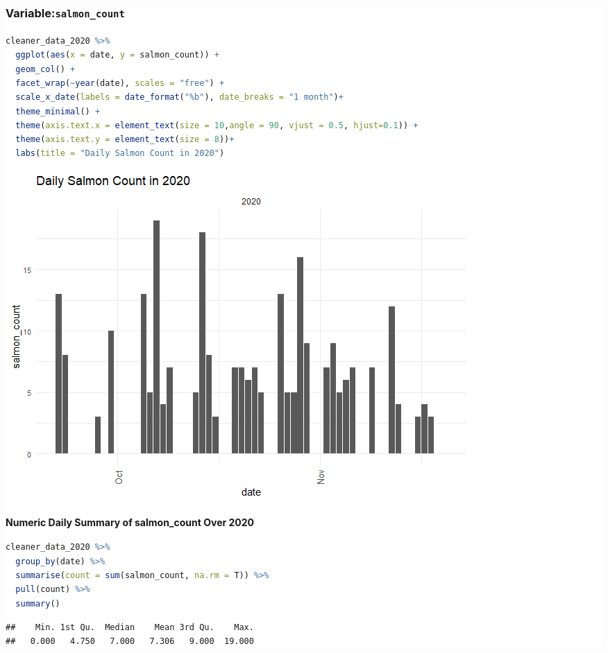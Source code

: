 ### Variable:`salmon_count`

``` r
cleaner_data_2020 %>% 
  ggplot(aes(x = date, y = salmon_count)) + 
  geom_col() +
  facet_wrap(~year(date), scales = "free") +
  scale_x_date(labels = date_format("%b"), date_breaks = "1 month")+
  theme_minimal() +
  theme(axis.text.x = element_text(size = 10,angle = 90, vjust = 0.5, hjust=0.1)) +
  theme(axis.text.y = element_text(size = 8))+
  labs(title = "Daily Salmon Count in 2020")
```

![](feather-river-redd-survey-qc-checklist-2020_files/figure-gfm/unnamed-chunk-12-1.png)

**Numeric Daily Summary of salmon\_count Over 2020**

``` r
cleaner_data_2020 %>%
  group_by(date) %>%
  summarise(count = sum(salmon_count, na.rm = T)) %>%
  pull(count) %>%
  summary()
```

    ##    Min. 1st Qu.  Median    Mean 3rd Qu.    Max. 
    ##   0.000   4.750   7.000   7.306   9.000  19.000
